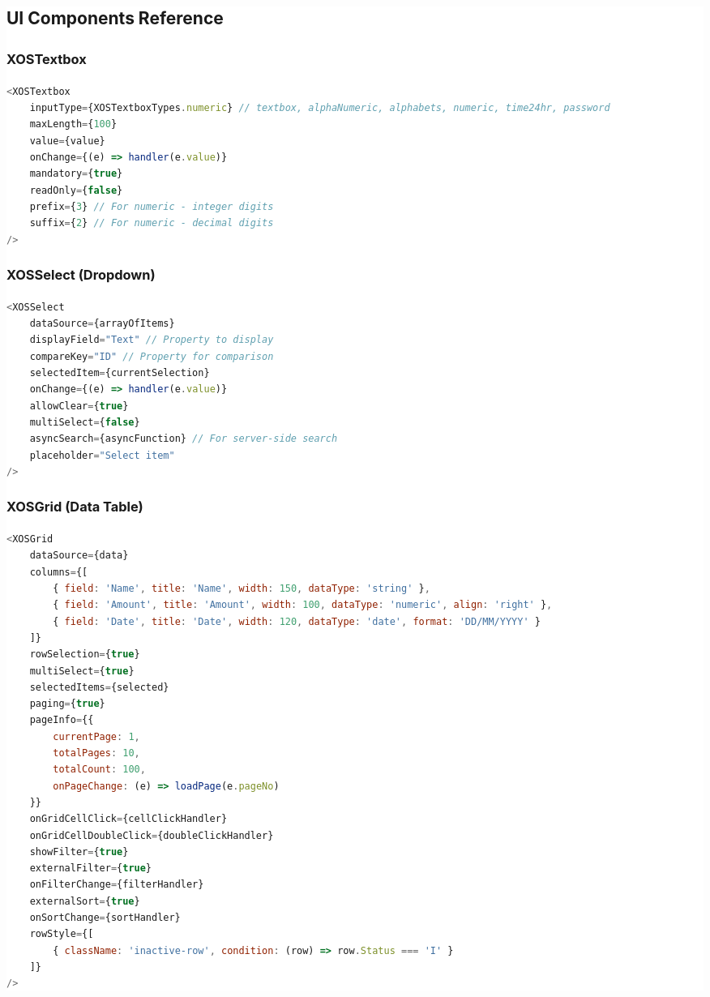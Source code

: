 ## UI Components Reference

### XOSTextbox
```javascript
<XOSTextbox 
    inputType={XOSTextboxTypes.numeric} // textbox, alphaNumeric, alphabets, numeric, time24hr, password
    maxLength={100}
    value={value}
    onChange={(e) => handler(e.value)}
    mandatory={true}
    readOnly={false}
    prefix={3} // For numeric - integer digits
    suffix={2} // For numeric - decimal digits
/>
```

### XOSSelect (Dropdown)
```javascript
<XOSSelect
    dataSource={arrayOfItems}
    displayField="Text" // Property to display
    compareKey="ID" // Property for comparison
    selectedItem={currentSelection}
    onChange={(e) => handler(e.value)}
    allowClear={true}
    multiSelect={false}
    asyncSearch={asyncFunction} // For server-side search
    placeholder="Select item"
/>
```

### XOSGrid (Data Table)
```javascript
<XOSGrid
    dataSource={data}
    columns={[
        { field: 'Name', title: 'Name', width: 150, dataType: 'string' },
        { field: 'Amount', title: 'Amount', width: 100, dataType: 'numeric', align: 'right' },
        { field: 'Date', title: 'Date', width: 120, dataType: 'date', format: 'DD/MM/YYYY' }
    ]}
    rowSelection={true}
    multiSelect={true}
    selectedItems={selected}
    paging={true}
    pageInfo={{
        currentPage: 1,
        totalPages: 10,
        totalCount: 100,
        onPageChange: (e) => loadPage(e.pageNo)
    }}
    onGridCellClick={cellClickHandler}
    onGridCellDoubleClick={doubleClickHandler}
    showFilter={true}
    externalFilter={true}
    onFilterChange={filterHandler}
    externalSort={true}
    onSortChange={sortHandler}
    rowStyle={[
        { className: 'inactive-row', condition: (row) => row.Status === 'I' }
    ]}
/>
```